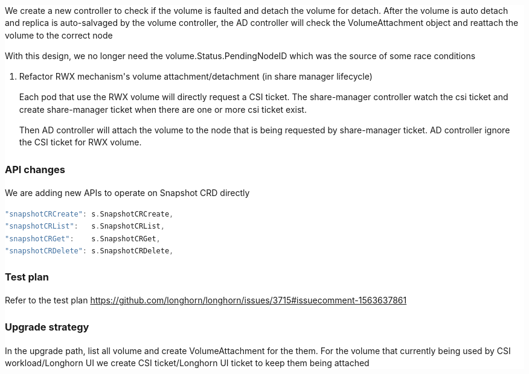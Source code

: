    We create a new controller to check if the volume is faulted and detach the volume for detach.
   After the volume is auto detach and replica is auto-salvaged by the volume controller, the AD 
   controller will check the VolumeAttachment object and reattach the volume to the correct node
   
   With this design, we no longer need the volume.Status.PendingNodeID which was the source of some 
   race conditions

1. Refactor RWX mechanism's volume attachment/detachment (in share manager lifecycle)

   Each pod that use the RWX volume will directly request a CSI ticket.
   The share-manager controller watch the csi ticket and create share-manager ticket
   when there are one or more csi ticket exist.
   
   Then AD controller will attach the volume to the node that is being requested by share-manager
   ticket. AD controller ignore the CSI ticket for RWX volume.

### API changes

We are adding new APIs to operate on Snapshot CRD directly
```go
"snapshotCRCreate": s.SnapshotCRCreate,
"snapshotCRList":   s.SnapshotCRList,
"snapshotCRGet":    s.SnapshotCRGet,
"snapshotCRDelete": s.SnapshotCRDelete,
```

### Test plan

Refer to the test plan https://github.com/longhorn/longhorn/issues/3715#issuecomment-1563637861

### Upgrade strategy

In the upgrade path, list all volume and create VolumeAttachment for the them.
For the volume that currently being used by CSI workload/Longhorn UI we create CSI ticket/Longhorn UI ticket to keep them being attached

